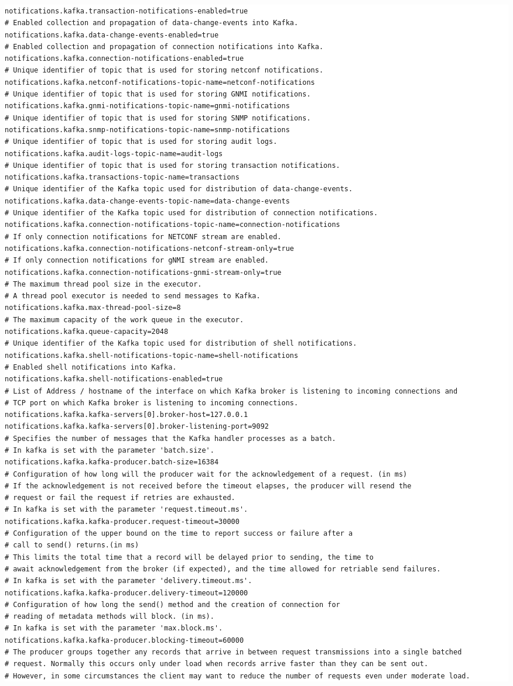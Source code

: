 ```properties notification properties
notifications.kafka.transaction-notifications-enabled=true
# Enabled collection and propagation of data-change-events into Kafka.
notifications.kafka.data-change-events-enabled=true
# Enabled collection and propagation of connection notifications into Kafka.
notifications.kafka.connection-notifications-enabled=true
# Unique identifier of topic that is used for storing netconf notifications.
notifications.kafka.netconf-notifications-topic-name=netconf-notifications
# Unique identifier of topic that is used for storing GNMI notifications.
notifications.kafka.gnmi-notifications-topic-name=gnmi-notifications
# Unique identifier of topic that is used for storing SNMP notifications.
notifications.kafka.snmp-notifications-topic-name=snmp-notifications
# Unique identifier of topic that is used for storing audit logs.
notifications.kafka.audit-logs-topic-name=audit-logs
# Unique identifier of topic that is used for storing transaction notifications.
notifications.kafka.transactions-topic-name=transactions
# Unique identifier of the Kafka topic used for distribution of data-change-events.
notifications.kafka.data-change-events-topic-name=data-change-events
# Unique identifier of the Kafka topic used for distribution of connection notifications.
notifications.kafka.connection-notifications-topic-name=connection-notifications
# If only connection notifications for NETCONF stream are enabled.
notifications.kafka.connection-notifications-netconf-stream-only=true
# If only connection notifications for gNMI stream are enabled.
notifications.kafka.connection-notifications-gnmi-stream-only=true
# The maximum thread pool size in the executor.
# A thread pool executor is needed to send messages to Kafka.
notifications.kafka.max-thread-pool-size=8
# The maximum capacity of the work queue in the executor.
notifications.kafka.queue-capacity=2048
# Unique identifier of the Kafka topic used for distribution of shell notifications.
notifications.kafka.shell-notifications-topic-name=shell-notifications
# Enabled shell notifications into Kafka.
notifications.kafka.shell-notifications-enabled=true
# List of Address / hostname of the interface on which Kafka broker is listening to incoming connections and
# TCP port on which Kafka broker is listening to incoming connections.
notifications.kafka.kafka-servers[0].broker-host=127.0.0.1
notifications.kafka.kafka-servers[0].broker-listening-port=9092
# Specifies the number of messages that the Kafka handler processes as a batch.
# In kafka is set with the parameter 'batch.size'.
notifications.kafka.kafka-producer.batch-size=16384
# Configuration of how long will the producer wait for the acknowledgement of a request. (in ms)
# If the acknowledgement is not received before the timeout elapses, the producer will resend the
# request or fail the request if retries are exhausted.
# In kafka is set with the parameter 'request.timeout.ms'.
notifications.kafka.kafka-producer.request-timeout=30000
# Configuration of the upper bound on the time to report success or failure after a
# call to send() returns.(in ms)
# This limits the total time that a record will be delayed prior to sending, the time to
# await acknowledgement from the broker (if expected), and the time allowed for retriable send failures.
# In kafka is set with the parameter 'delivery.timeout.ms'.
notifications.kafka.kafka-producer.delivery-timeout=120000
# Configuration of how long the send() method and the creation of connection for
# reading of metadata methods will block. (in ms).
# In kafka is set with the parameter 'max.block.ms'.
notifications.kafka.kafka-producer.blocking-timeout=60000
# The producer groups together any records that arrive in between request transmissions into a single batched
# request. Normally this occurs only under load when records arrive faster than they can be sent out.
# However, in some circumstances the client may want to reduce the number of requests even under moderate load.
```